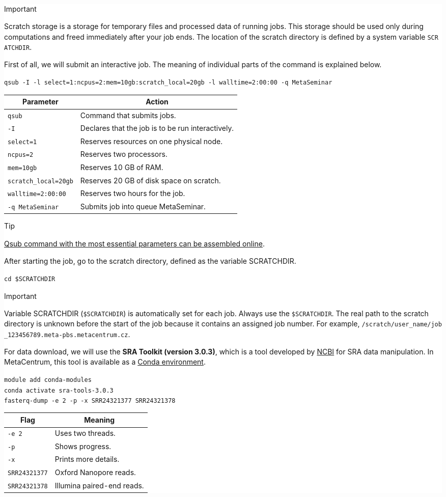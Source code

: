 > [!IMPORTANT]  
> Scratch storage is a storage for temporary files and processed data of running jobs. This storage should be used only during computations and freed immediately after your job ends. The location of the scratch directory is defined by a system variable `SCRATCHDIR`.

First of all, we will submit an interactive job. The meaning of individual parts of the command is explained below.

```shell
qsub -I -l select=1:ncpus=2:mem=10gb:scratch_local=20gb -l walltime=2:00:00 -q MetaSeminar
```

| Parameter | Action |
| ------------- | -------------|
| `qsub` | Command that submits jobs. |
| `-I` | Declares that	the job	is to be run interactively. |
| `select=1` | Reserves resources on one physical node. |
| `ncpus=2` | Reserves two processors. |
| `mem=10gb` | Reserves 10 GB of RAM. |
| `scratch_local=20gb` | Reserves 20 GB of disk space on scratch. |
| `walltime=2:00:00` | Reserves two hours for the job. |
| `-q MetaSeminar` | Submits job into queue MetaSeminar. |

> [!TIP]
> [Qsub command with the most essential parameters can be assembled online](https://metavo.metacentrum.cz/pbsmon2/qsub_pbspro).

After starting the job, go to the scratch directory, defined as the variable SCRATCHDIR.

```shell
cd $SCRATCHDIR
```
> [!IMPORTANT]  
> Variable SCRATCHDIR (`$SCRATCHDIR`) is automatically set for each job. Always use the `$SCRATCHDIR`. The real path to the scratch directory is unknown before the start of the job because it contains an assigned job number. For example, `/scratch/user_name/job_123456789.meta-pbs.metacentrum.cz`.

For data download, we will use the **SRA Toolkit (version 3.0.3)**, which is a tool developed by [NCBI](https://www.ncbi.nlm.nih.gov/) for SRA data manipulation. In MetaCentrum, this tool is available as a [Conda environment](https://docs.metacentrum.cz/software/sw-list/conda-modules/).

```shell
module add conda-modules
conda activate sra-tools-3.0.3
fasterq-dump -e 2 -p -x SRR24321377 SRR24321378
```

| Flag | Meaning |
| ------------- | -------------|
| `-e 2` | Uses two threads. |
| `-p` | Shows progress. |
| `-x` | Prints more details. |
| `SRR24321377` | Oxford Nanopore reads. |
| `SRR24321378` | Illumina paired-end reads. |
